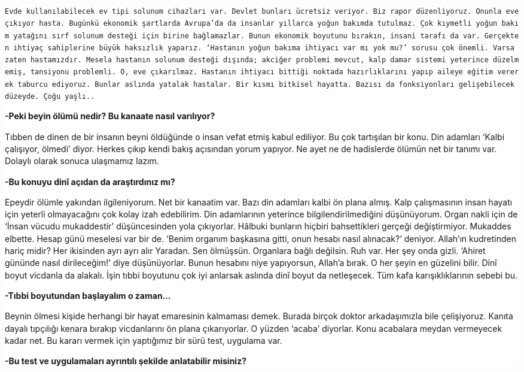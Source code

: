     Evde kullanılabilecek ev tipi solunum cihazları var. Devlet bunları ücretsiz veriyor. Biz rapor düzenliyoruz. Onunla eve çıkıyor hasta. Bugünkü ekonomik şartlarda Avrupa’da da insanlar yıllarca yoğun bakımda tutulmaz. Çok kıymetli yoğun bakım yatağını sırf solunum desteği için birine bağlamazlar. Bunun ekonomik boyutunu bırakın, insani tarafı da var. Gerçekten ihtiyaç sahiplerine büyük haksızlık yaparız. ‘Hastanın yoğun bakıma ihtiyacı var mı yok mu?’ sorusu çok önemli. Varsa zaten hastamızdır. Mesela hastanın solunum desteği dışında; akciğer problemi mevcut, kalp damar sistemi yeterince düzelmemiş, tansiyonu problemli. O, eve çıkarılmaz. Hastanın ihtiyacı bittiği noktada hazırlıklarını yapıp aileye eğitim vererek taburcu ediyoruz. Bunlar aslında yatalak hastalar. Bir kısmı bitkisel hayatta. Bazısı da fonksiyonları gelişebilecek düzeyde. Çoğu yaşlı..
   </p>
   <p>
    <strong>
     -Peki beyin ölümü nedir? Bu kanaate nasıl varılıyor?
    </strong>
   </p>
   <p>
    Tıbben de dinen de bir insanın beyni öldüğünde o insan vefat etmiş kabul ediliyor. Bu çok tartışılan bir konu. Din adamları ‘Kalbi çalışıyor, ölmedi’ diyor. Herkes çıkıp kendi bakış açısından yorum yapıyor. Ne ayet ne de hadislerde ölümün net bir tanımı var. Dolaylı olarak sonuca ulaşmamız lazım.
   </p>
   <p>
    <strong>
     -Bu konuyu dinî açıdan da araştırdınız mı?
    </strong>
   </p>
   <p>
    Epeydir ölümle yakından ilgileniyorum. Net bir kanaatim var. Bazı din adamları kalbi ön plana almış. Kalp çalışmasının insan hayatı için yeterli olmayacağını çok kolay izah edebilirim. Din adamlarının yeterince bilgilendirilmediğini düşünüyorum. Organ nakli için de ‘İnsan vücudu mukaddestir’ düşüncesinden yola çıkıyorlar. Hâlbuki bunların hiçbiri bahsettikleri gerçeği değiştirmiyor. Mukaddes elbette. Hesap günü meselesi var bir de. ‘Benim organım başkasına gitti, onun hesabı nasıl alınacak?’ deniyor. Allah’ın kudretinden hariç midir? Her ikisinden ayrı ayrı alır Yaradan. Sen ölmüşsün. Organlara bağlı değilsin. Ruh var. Her şey onda gizli. ‘Ahiret gününde nasıl dirileceğim!’ diye düşünüyorlar. Bunun hesabını niye yapıyorsun, Allah’a bırak. O her şeyin en güzelini bilir. Dinî boyut vicdanla da alakalı. İşin tıbbi boyutunu çok iyi anlarsak aslında dinî boyut da netleşecek. Tüm kafa karışıklıklarının sebebi bu.
   </p>
   <p>
    <strong>
     -Tıbbi boyutundan başlayalım o zaman…
    </strong>
   </p>
   <p>
    Beynin ölmesi kişide herhangi bir hayat emaresinin kalmaması demek. Burada birçok doktor arkadaşımızla bile çelişiyoruz. Kanıta dayalı tıpçılığı kenara bırakıp vicdanlarını ön plana çıkarıyorlar. O yüzden ‘acaba’ diyorlar. Konu acabalara meydan vermeyecek kadar net. Bu kararı vermek için yaptığımız bir sürü test, uygulama var.
   </p>
   <p>
    <strong>
     -Bu test ve uygulamaları ayrıntılı şekilde anlatabilir misiniz?
    </strong>
   </p>
   <p>